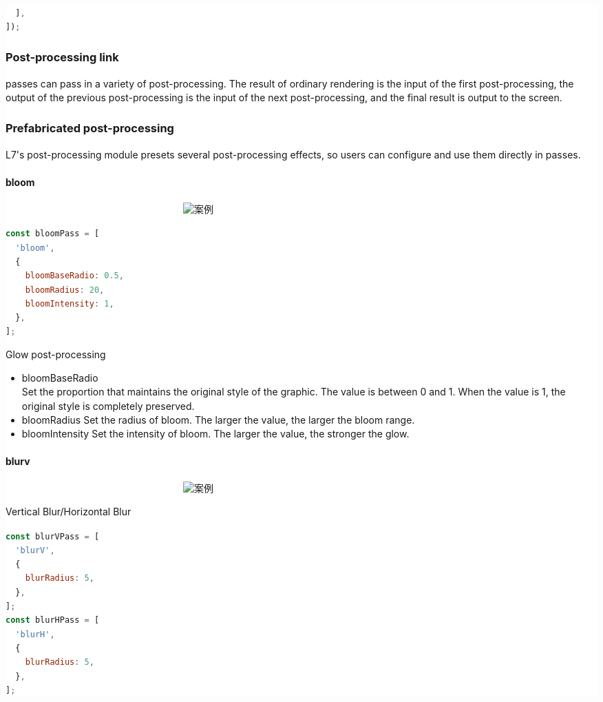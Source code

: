 ```javascript
  ],
]);
```

### Post-processing link

passes can pass in a variety of post-processing. The result of ordinary rendering is the input of the first post-processing, the output of the previous post-processing is the input of the next post-processing, and the final result is output to the screen.

### Prefabricated post-processing

L7's post-processing module presets several post-processing effects, so users can configure and use them directly in passes.

#### bloom

<img width="40%" style="display: block;margin: 0 auto;" alt="案例" src='https://gw.alipayobjects.com/mdn/rms_816329/afts/img/A*I3FCSo-gZR4AAAAAAAAAAAAAARQnAQ' />

```javascript
const bloomPass = [
  'bloom',
  {
    bloomBaseRadio: 0.5,
    bloomRadius: 20,
    bloomIntensity: 1,
  },
];
```

Glow post-processing

* bloomBaseRadio\
  Set the proportion that maintains the original style of the graphic. The value is between 0 and 1. When the value is 1, the original style is completely preserved.
* bloomRadius
  Set the radius of bloom. The larger the value, the larger the bloom range.
* bloomIntensity
  Set the intensity of bloom. The larger the value, the stronger the glow.

#### blurv

<img width="40%" style="display: block;margin: 0 auto;" alt="案例" src='https://gw.alipayobjects.com/mdn/rms_816329/afts/img/A*NrNGSIQuZ4oAAAAAAAAAAAAAARQnAQ' />

Vertical Blur/Horizontal Blur

```javascript
const blurVPass = [
  'blurV',
  {
    blurRadius: 5,
  },
];
const blurHPass = [
  'blurH',
  {
    blurRadius: 5,
  },
];
```
